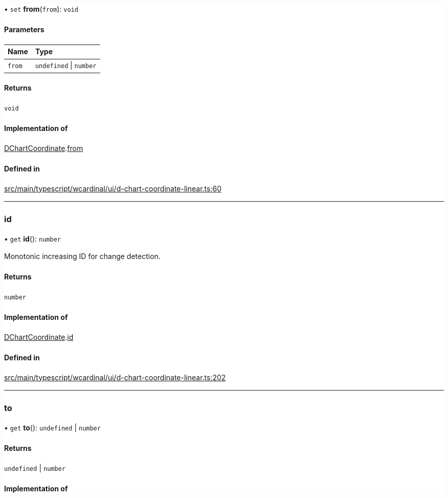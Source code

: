 • `set` **from**(`from`): `void`

#### Parameters

| Name | Type |
| :------ | :------ |
| `from` | `undefined` \| `number` |

#### Returns

`void`

#### Implementation of

[DChartCoordinate](../interfaces/DChartCoordinate.md).[from](../interfaces/DChartCoordinate.md#from)

#### Defined in

[src/main/typescript/wcardinal/ui/d-chart-coordinate-linear.ts:60](https://github.com/winter-cardinal/winter-cardinal-ui/blob/v0.165.0/src/main/typescript/wcardinal/ui/d-chart-coordinate-linear.ts#L60)

___

### id

• `get` **id**(): `number`

Monotonic increasing ID for change detection.

#### Returns

`number`

#### Implementation of

[DChartCoordinate](../interfaces/DChartCoordinate.md).[id](../interfaces/DChartCoordinate.md#id)

#### Defined in

[src/main/typescript/wcardinal/ui/d-chart-coordinate-linear.ts:202](https://github.com/winter-cardinal/winter-cardinal-ui/blob/v0.165.0/src/main/typescript/wcardinal/ui/d-chart-coordinate-linear.ts#L202)

___

### to

• `get` **to**(): `undefined` \| `number`

#### Returns

`undefined` \| `number`

#### Implementation of
